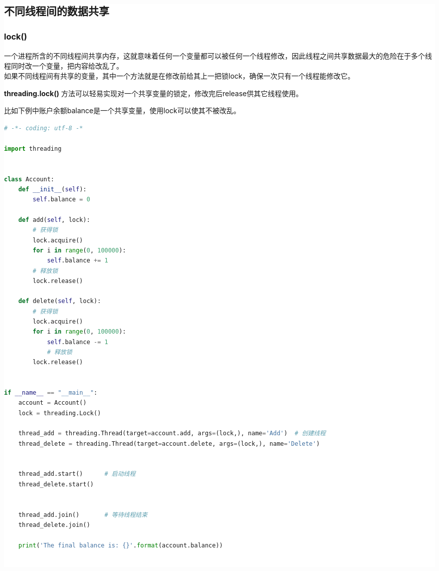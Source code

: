 ## 不同线程间的数据共享

### lock()
一个进程所含的不同线程间共享内存，这就意味着任何一个变量都可以被任何一个线程修改，因此线程之间共享数据最大的危险在于多个线程同时改一个变量，把内容给改乱了。<br>如果不同线程间有共享的变量，其中一个方法就是在修改前给其上一把锁lock，确保一次只有一个线程能修改它。

**threading.lock()** 方法可以轻易实现对一个共享变量的锁定，修改完后release供其它线程使用。

比如下例中账户余额balance是一个共享变量，使用lock可以使其不被改乱。
```py
# -*- coding: utf-8 -*

import threading


class Account:
    def __init__(self):
        self.balance = 0

    def add(self, lock):
        # 获得锁
        lock.acquire()
        for i in range(0, 100000):
            self.balance += 1
        # 释放锁
        lock.release()

    def delete(self, lock):
        # 获得锁
        lock.acquire()
        for i in range(0, 100000):
            self.balance -= 1
            # 释放锁
        lock.release()


if __name__ == "__main__":
    account = Account()
    lock = threading.Lock()

    thread_add = threading.Thread(target=account.add, args=(lock,), name='Add')  # 创建线程
    thread_delete = threading.Thread(target=account.delete, args=(lock,), name='Delete')

    
    thread_add.start()      # 启动线程
    thread_delete.start()

    
    thread_add.join()       # 等待线程结束
    thread_delete.join()

    print('The final balance is: {}'.format(account.balance))
```
<br>
